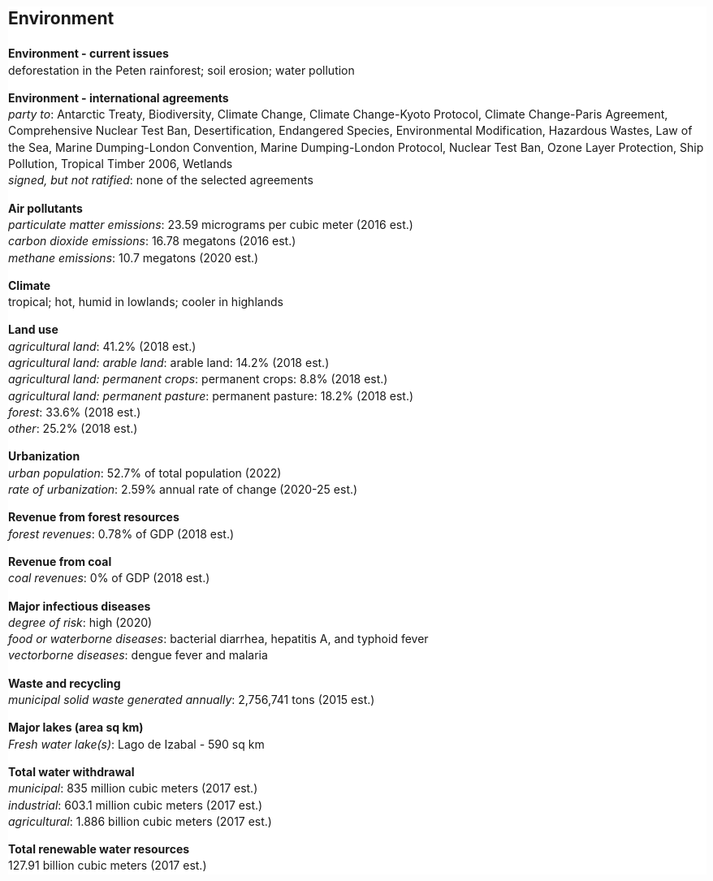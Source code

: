 ## Environment

**Environment - current issues**<br>
deforestation in the Peten rainforest; soil erosion; water pollution<br>

**Environment - international agreements**<br>
_party to_: Antarctic Treaty, Biodiversity, Climate Change, Climate Change-Kyoto Protocol, Climate Change-Paris Agreement, Comprehensive Nuclear Test Ban, Desertification, Endangered Species, Environmental Modification, Hazardous Wastes, Law of the Sea, Marine Dumping-London Convention, Marine Dumping-London Protocol, Nuclear Test Ban, Ozone Layer Protection, Ship Pollution, Tropical Timber 2006, Wetlands<br>
_signed, but not ratified_: none of the selected agreements<br>

**Air pollutants**<br>
_particulate matter emissions_: 23.59 micrograms per cubic meter (2016 est.)<br>
_carbon dioxide emissions_: 16.78 megatons (2016 est.)<br>
_methane emissions_: 10.7 megatons (2020 est.)<br>

**Climate**<br>
tropical; hot, humid in lowlands; cooler in highlands<br>

**Land use**<br>
_agricultural land_: 41.2% (2018 est.)<br>
_agricultural land: arable land_: arable land: 14.2% (2018 est.)<br>
_agricultural land: permanent crops_: permanent crops: 8.8% (2018 est.)<br>
_agricultural land: permanent pasture_: permanent pasture: 18.2% (2018 est.)<br>
_forest_: 33.6% (2018 est.)<br>
_other_: 25.2% (2018 est.)<br>

**Urbanization**<br>
_urban population_: 52.7% of total population (2022)<br>
_rate of urbanization_: 2.59% annual rate of change (2020-25 est.)<br>

**Revenue from forest resources**<br>
_forest revenues_: 0.78% of GDP (2018 est.)<br>

**Revenue from coal**<br>
_coal revenues_: 0% of GDP (2018 est.)<br>

**Major infectious diseases**<br>
_degree of risk_: high (2020)<br>
_food or waterborne diseases_: bacterial diarrhea, hepatitis A, and typhoid fever<br>
_vectorborne diseases_: dengue fever and malaria<br>

**Waste and recycling**<br>
_municipal solid waste generated annually_: 2,756,741 tons (2015 est.)<br>

**Major lakes (area sq km)**<br>
_Fresh water lake(s)_: Lago de Izabal - 590 sq km<br>

**Total water withdrawal**<br>
_municipal_: 835 million cubic meters (2017 est.)<br>
_industrial_: 603.1 million cubic meters (2017 est.)<br>
_agricultural_: 1.886 billion cubic meters (2017 est.)<br>

**Total renewable water resources**<br>
127.91 billion cubic meters (2017 est.)<br>
